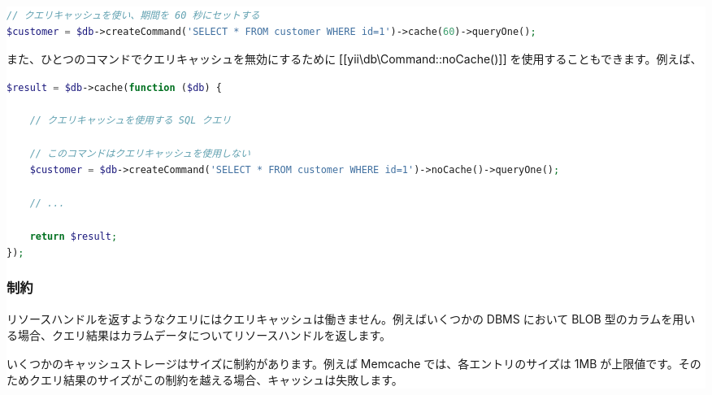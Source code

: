 ```php
// クエリキャッシュを使い、期間を 60 秒にセットする
$customer = $db->createCommand('SELECT * FROM customer WHERE id=1')->cache(60)->queryOne();
```

また、ひとつのコマンドでクエリキャッシュを無効にするために [[yii\db\Command::noCache()]] を使用することもできます。例えば、

```php
$result = $db->cache(function ($db) {

    // クエリキャッシュを使用する SQL クエリ

    // このコマンドはクエリキャッシュを使用しない
    $customer = $db->createCommand('SELECT * FROM customer WHERE id=1')->noCache()->queryOne();

    // ...

    return $result;
});
```


### 制約 <a name="query-caching-limitations"></a>

リソースハンドルを返すようなクエリにはクエリキャッシュは働きません。例えばいくつかの DBMS において BLOB 型のカラムを用いる場合、クエリ結果はカラムデータについてリソースハンドルを返します。

いくつかのキャッシュストレージはサイズに制約があります。例えば Memcache では、各エントリのサイズは 1MB が上限値です。そのためクエリ結果のサイズがこの制約を越える場合、キャッシュは失敗します。
